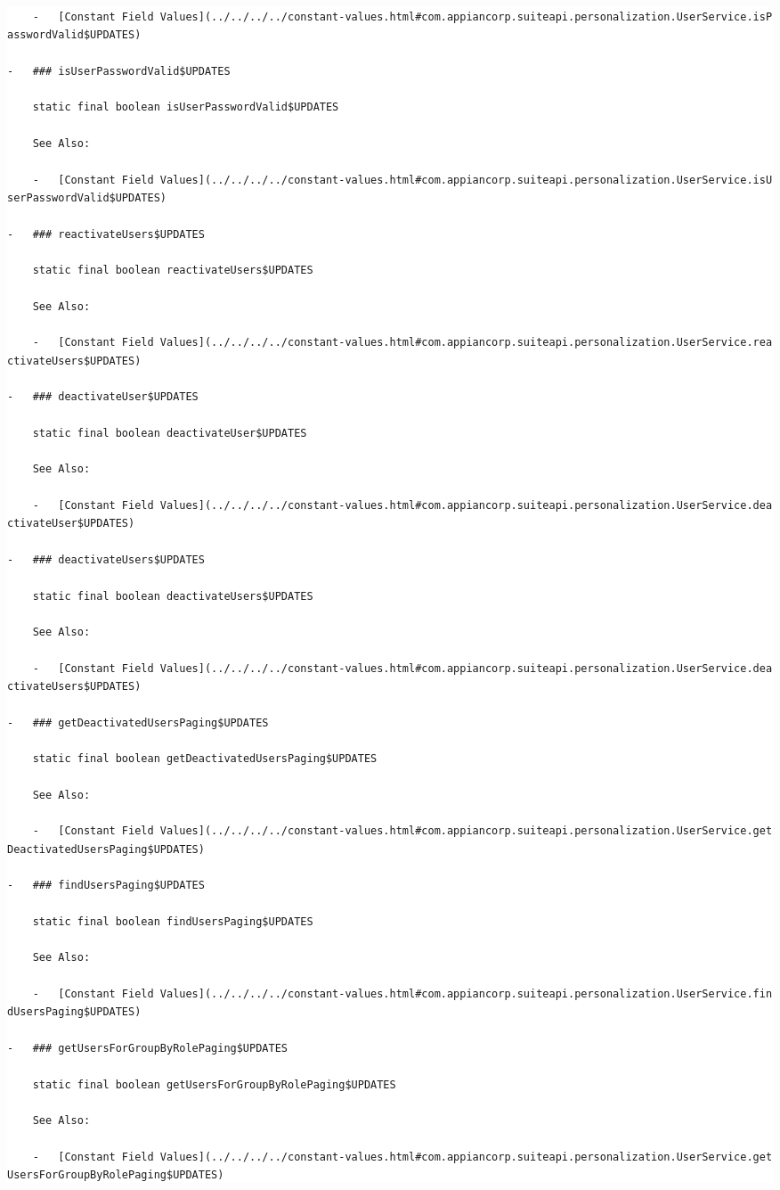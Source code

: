         -   [Constant Field Values](../../../../constant-values.html#com.appiancorp.suiteapi.personalization.UserService.isPasswordValid$UPDATES)

    -   ### isUserPasswordValid$UPDATES

        static final boolean isUserPasswordValid$UPDATES

        See Also:

        -   [Constant Field Values](../../../../constant-values.html#com.appiancorp.suiteapi.personalization.UserService.isUserPasswordValid$UPDATES)

    -   ### reactivateUsers$UPDATES

        static final boolean reactivateUsers$UPDATES

        See Also:

        -   [Constant Field Values](../../../../constant-values.html#com.appiancorp.suiteapi.personalization.UserService.reactivateUsers$UPDATES)

    -   ### deactivateUser$UPDATES

        static final boolean deactivateUser$UPDATES

        See Also:

        -   [Constant Field Values](../../../../constant-values.html#com.appiancorp.suiteapi.personalization.UserService.deactivateUser$UPDATES)

    -   ### deactivateUsers$UPDATES

        static final boolean deactivateUsers$UPDATES

        See Also:

        -   [Constant Field Values](../../../../constant-values.html#com.appiancorp.suiteapi.personalization.UserService.deactivateUsers$UPDATES)

    -   ### getDeactivatedUsersPaging$UPDATES

        static final boolean getDeactivatedUsersPaging$UPDATES

        See Also:

        -   [Constant Field Values](../../../../constant-values.html#com.appiancorp.suiteapi.personalization.UserService.getDeactivatedUsersPaging$UPDATES)

    -   ### findUsersPaging$UPDATES

        static final boolean findUsersPaging$UPDATES

        See Also:

        -   [Constant Field Values](../../../../constant-values.html#com.appiancorp.suiteapi.personalization.UserService.findUsersPaging$UPDATES)

    -   ### getUsersForGroupByRolePaging$UPDATES

        static final boolean getUsersForGroupByRolePaging$UPDATES

        See Also:

        -   [Constant Field Values](../../../../constant-values.html#com.appiancorp.suiteapi.personalization.UserService.getUsersForGroupByRolePaging$UPDATES)
